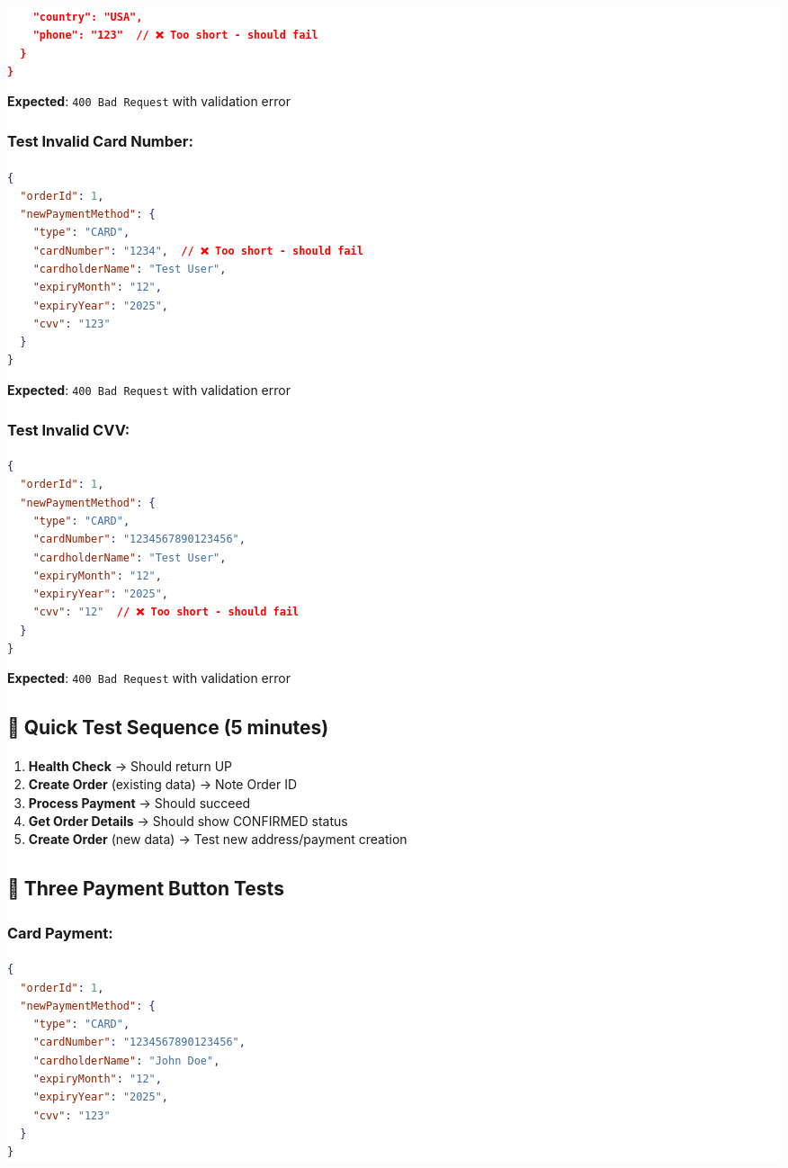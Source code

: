 ```json
    "country": "USA",
    "phone": "123"  // ❌ Too short - should fail
  }
}
```
**Expected**: `400 Bad Request` with validation error

### **Test Invalid Card Number:**
```json
{
  "orderId": 1,
  "newPaymentMethod": {
    "type": "CARD",
    "cardNumber": "1234",  // ❌ Too short - should fail
    "cardholderName": "Test User",
    "expiryMonth": "12",
    "expiryYear": "2025",
    "cvv": "123"
  }
}
```
**Expected**: `400 Bad Request` with validation error

### **Test Invalid CVV:**
```json
{
  "orderId": 1,
  "newPaymentMethod": {
    "type": "CARD",
    "cardNumber": "1234567890123456",
    "cardholderName": "Test User",
    "expiryMonth": "12",
    "expiryYear": "2025",
    "cvv": "12"  // ❌ Too short - should fail
  }
}
```
**Expected**: `400 Bad Request` with validation error

## 🎯 **Quick Test Sequence (5 minutes)**

1. **Health Check** → Should return UP
2. **Create Order** (existing data) → Note Order ID
3. **Process Payment** → Should succeed
4. **Get Order Details** → Should show CONFIRMED status
5. **Create Order** (new data) → Test new address/payment creation

## 📱 **Three Payment Button Tests**

### **Card Payment:**
```json
{
  "orderId": 1,
  "newPaymentMethod": {
    "type": "CARD",
    "cardNumber": "1234567890123456",
    "cardholderName": "John Doe",
    "expiryMonth": "12",
    "expiryYear": "2025",
    "cvv": "123"
  }
}
```